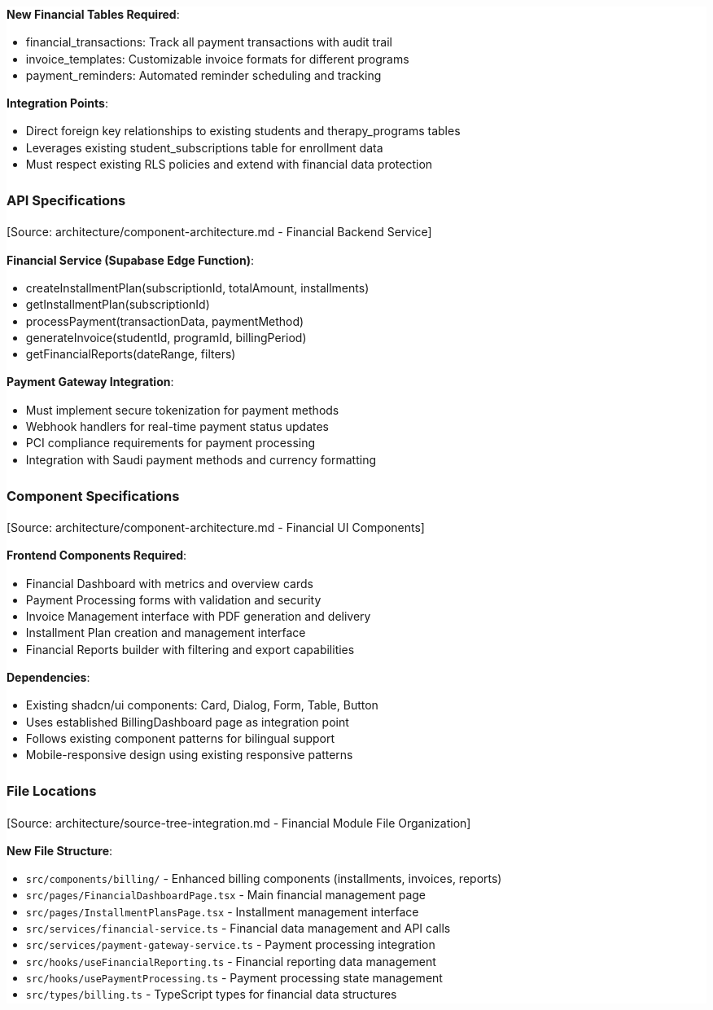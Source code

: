 **New Financial Tables Required**:
- financial_transactions: Track all payment transactions with audit trail
- invoice_templates: Customizable invoice formats for different programs
- payment_reminders: Automated reminder scheduling and tracking

**Integration Points**:
- Direct foreign key relationships to existing students and therapy_programs tables
- Leverages existing student_subscriptions table for enrollment data
- Must respect existing RLS policies and extend with financial data protection

### API Specifications
[Source: architecture/component-architecture.md - Financial Backend Service]

**Financial Service (Supabase Edge Function)**:
- createInstallmentPlan(subscriptionId, totalAmount, installments)
- getInstallmentPlan(subscriptionId)
- processPayment(transactionData, paymentMethod)
- generateInvoice(studentId, programId, billingPeriod)
- getFinancialReports(dateRange, filters)

**Payment Gateway Integration**:
- Must implement secure tokenization for payment methods
- Webhook handlers for real-time payment status updates
- PCI compliance requirements for payment processing
- Integration with Saudi payment methods and currency formatting

### Component Specifications
[Source: architecture/component-architecture.md - Financial UI Components]

**Frontend Components Required**:
- Financial Dashboard with metrics and overview cards
- Payment Processing forms with validation and security
- Invoice Management interface with PDF generation and delivery
- Installment Plan creation and management interface
- Financial Reports builder with filtering and export capabilities

**Dependencies**:
- Existing shadcn/ui components: Card, Dialog, Form, Table, Button
- Uses established BillingDashboard page as integration point
- Follows existing component patterns for bilingual support
- Mobile-responsive design using existing responsive patterns

### File Locations
[Source: architecture/source-tree-integration.md - Financial Module File Organization]

**New File Structure**:
- `src/components/billing/` - Enhanced billing components (installments, invoices, reports)
- `src/pages/FinancialDashboardPage.tsx` - Main financial management page
- `src/pages/InstallmentPlansPage.tsx` - Installment management interface
- `src/services/financial-service.ts` - Financial data management and API calls
- `src/services/payment-gateway-service.ts` - Payment processing integration
- `src/hooks/useFinancialReporting.ts` - Financial reporting data management
- `src/hooks/usePaymentProcessing.ts` - Payment processing state management
- `src/types/billing.ts` - TypeScript types for financial data structures
